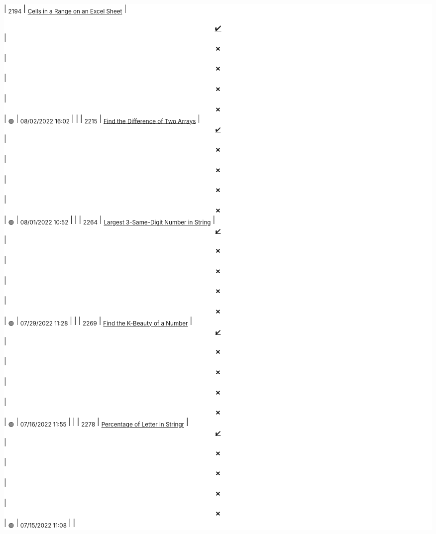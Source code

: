 | <sub>2194</sub> | <sub>[Cells in a Range on an Excel Sheet](https://leetcode.com/problems/cells-in-a-range-on-an-excel-sheet/)</sub>                                               | <sub><div align='center'>[✔️](./Problems/2194%20Cells%20in%20a%20Range%20on%20an%20Excel%20Sheet/Solution.js)</div></sub>                                     | <sub><div align='center'>❌</div></sub>                                                                                                                | <sub><div align='center'>❌</div></sub>                                                                                                                       | <sub><div align='center'>❌</div></sub>                                                                                                                       | <sub><div align='center'>❌</div></sub>                                                                                                                       |    <sub>🟢</sub>    | <sub>08/02/2022 16:02</sub> |                             |
| <sub>2215</sub> | <sub>[Find the Difference of Two Arrays](https://leetcode.com/problems/find-the-difference-of-two-arrays/)</sub>                                                 | <sub><div align='center'>[✔️](./Problems/2215%20Find%20the%20Difference%20of%20Two%20Arrays/Solution.js)</div></sub>                                          | <sub><div align='center'>❌</div></sub>                                                                                                                | <sub><div align='center'>❌</div></sub>                                                                                                                       | <sub><div align='center'>❌</div></sub>                                                                                                                       | <sub><div align='center'>❌</div></sub>                                                                                                                       |    <sub>🟢</sub>    | <sub>08/01/2022 10:52</sub> |                             |
| <sub>2264</sub> | <sub>[Largest 3-Same-Digit Number in String](https://leetcode.com/problems/largest-3-same-digit-number-in-string/)</sub>                                         | <sub><div align='center'>[✔️](./Problems/2264%20Largest%203-Same-Digit%20Number%20in%20String/Solution.js)</div></sub>                                        | <sub><div align='center'>❌</div></sub>                                                                                                                | <sub><div align='center'>❌</div></sub>                                                                                                                       | <sub><div align='center'>❌</div></sub>                                                                                                                       | <sub><div align='center'>❌</div></sub>                                                                                                                       |    <sub>🟢</sub>    | <sub>07/29/2022 11:28</sub> |                             |
| <sub>2269</sub> | <sub>[Find the K-Beauty of a Number](https://leetcode.com/problems/find-the-k-beauty-of-a-number/)</sub>                                                         | <sub><div align='center'>[✔️](./Problems/2269%20Find%20the%20K-Beauty%20of%20a%20Number/Solution.js)</div></sub>                                              | <sub><div align='center'>❌</div></sub>                                                                                                                | <sub><div align='center'>❌</div></sub>                                                                                                                       | <sub><div align='center'>❌</div></sub>                                                                                                                       | <sub><div align='center'>❌</div></sub>                                                                                                                       |    <sub>🟢</sub>    | <sub>07/16/2022 11:55</sub> |                             |
| <sub>2278</sub> | <sub>[Percentage of Letter in Stringr](https://leetcode.com/problems/percentage-of-letter-in-string/)</sub>                                                      | <sub><div align='center'>[✔️](./Problems/2278%20Percentage%20of%20Letter%20in%20String/Solution.js)</div></sub>                                               | <sub><div align='center'>❌</div></sub>                                                                                                                | <sub><div align='center'>❌</div></sub>                                                                                                                       | <sub><div align='center'>❌</div></sub>                                                                                                                       | <sub><div align='center'>❌</div></sub>                                                                                                                       |    <sub>🟢</sub>    | <sub>07/15/2022 11:08</sub> |                             |